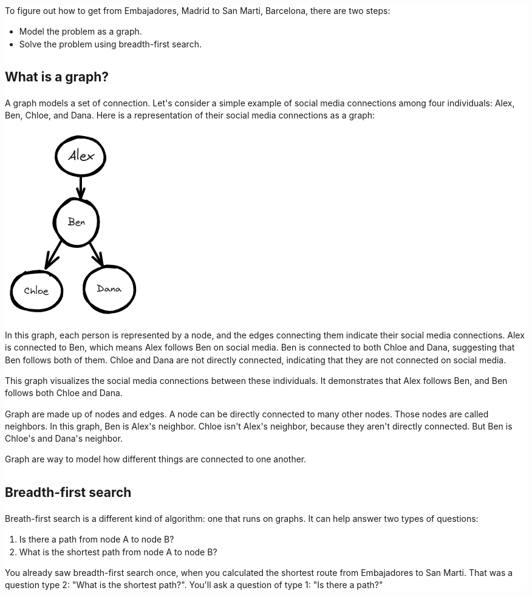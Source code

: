 To figure out how to get from Embajadores, Madrid to San Marti, Barcelona, there are two steps:

- Model the problem as a graph.
- Solve the problem using breadth-first search.

## What is a graph?

A graph models a set of connection.
Let's consider a simple example of social media connections among four individuals: Alex, Ben, Chloe, and Dana. Here is a representation of their social media connections as a graph:

![Graph example](../../static/img/bfs-graph.png)


In this graph, each person is represented by a node, and the edges connecting them indicate their social media connections. Alex is connected to Ben, which means Alex follows Ben on social media. Ben is connected to both Chloe and Dana, suggesting that Ben follows both of them. Chloe and Dana are not directly connected, indicating that they are not connected on social media.

This graph visualizes the social media connections between these individuals. It demonstrates that Alex follows Ben, and Ben follows both Chloe and Dana.

Graph are made up of nodes and edges. A node can be directly connected to many other nodes. Those nodes are called neighbors. In this graph, Ben is Alex's neighbor. Chloe isn't Alex's neighbor, because they aren't directly connected. But Ben is Chloe's and Dana's neighbor.

Graph are way to model how different things are connected to one another.

## Breadth-first search

Breath-first search is a different kind of algorithm: one that runs on graphs. It can help answer two types of questions:

1. Is there a path from node A to node B?
2. What is the shortest path from node A to node B?

You already saw breadth-first search once, when you calculated the shortest route from Embajadores to San Marti. That was a question type 2: "What is the shortest path?".
You'll ask a question of type 1: "Is there a path?"
